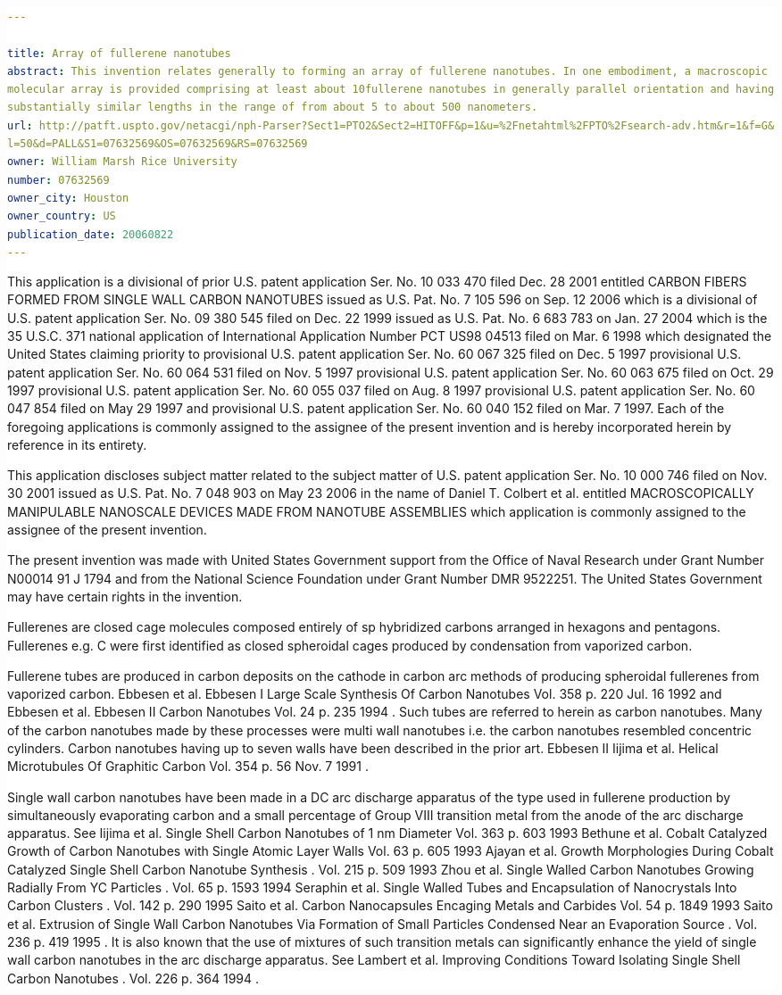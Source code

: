 ```yaml
---

title: Array of fullerene nanotubes
abstract: This invention relates generally to forming an array of fullerene nanotubes. In one embodiment, a macroscopic molecular array is provided comprising at least about 10fullerene nanotubes in generally parallel orientation and having substantially similar lengths in the range of from about 5 to about 500 nanometers.
url: http://patft.uspto.gov/netacgi/nph-Parser?Sect1=PTO2&Sect2=HITOFF&p=1&u=%2Fnetahtml%2FPTO%2Fsearch-adv.htm&r=1&f=G&l=50&d=PALL&S1=07632569&OS=07632569&RS=07632569
owner: William Marsh Rice University
number: 07632569
owner_city: Houston
owner_country: US
publication_date: 20060822
---
```

This application is a divisional of prior U.S. patent application Ser. No. 10 033 470 filed Dec. 28 2001 entitled CARBON FIBERS FORMED FROM SINGLE WALL CARBON NANOTUBES issued as U.S. Pat. No. 7 105 596 on Sep. 12 2006 which is a divisional of U.S. patent application Ser. No. 09 380 545 filed on Dec. 22 1999 issued as U.S. Pat. No. 6 683 783 on Jan. 27 2004 which is the 35 U.S.C. 371 national application of International Application Number PCT US98 04513 filed on Mar. 6 1998 which designated the United States claiming priority to provisional U.S. patent application Ser. No. 60 067 325 filed on Dec. 5 1997 provisional U.S. patent application Ser. No. 60 064 531 filed on Nov. 5 1997 provisional U.S. patent application Ser. No. 60 063 675 filed on Oct. 29 1997 provisional U.S. patent application Ser. No. 60 055 037 filed on Aug. 8 1997 provisional U.S. patent application Ser. No. 60 047 854 filed on May 29 1997 and provisional U.S. patent application Ser. No. 60 040 152 filed on Mar. 7 1997. Each of the foregoing applications is commonly assigned to the assignee of the present invention and is hereby incorporated herein by reference in its entirety.

This application discloses subject matter related to the subject matter of U.S. patent application Ser. No. 10 000 746 filed on Nov. 30 2001 issued as U.S. Pat. No. 7 048 903 on May 23 2006 in the name of Daniel T. Colbert et al. entitled MACROSCOPICALLY MANIPULABLE NANOSCALE DEVICES MADE FROM NANOTUBE ASSEMBLIES which application is commonly assigned to the assignee of the present invention.

The present invention was made with United States Government support from the Office of Naval Research under Grant Number N00014 91 J 1794 and from the National Science Foundation under Grant Number DMR 9522251. The United States Government may have certain rights in the invention.

Fullerenes are closed cage molecules composed entirely of sp hybridized carbons arranged in hexagons and pentagons. Fullerenes e.g. C were first identified as closed spheroidal cages produced by condensation from vaporized carbon.

Fullerene tubes are produced in carbon deposits on the cathode in carbon arc methods of producing spheroidal fullerenes from vaporized carbon. Ebbesen et al. Ebbesen I Large Scale Synthesis Of Carbon Nanotubes Vol. 358 p. 220 Jul. 16 1992 and Ebbesen et al. Ebbesen II Carbon Nanotubes Vol. 24 p. 235 1994 . Such tubes are referred to herein as carbon nanotubes. Many of the carbon nanotubes made by these processes were multi wall nanotubes i.e. the carbon nanotubes resembled concentric cylinders. Carbon nanotubes having up to seven walls have been described in the prior art. Ebbesen II Iijima et al. Helical Microtubules Of Graphitic Carbon Vol. 354 p. 56 Nov. 7 1991 .

Single wall carbon nanotubes have been made in a DC arc discharge apparatus of the type used in fullerene production by simultaneously evaporating carbon and a small percentage of Group VIII transition metal from the anode of the arc discharge apparatus. See Iijima et al. Single Shell Carbon Nanotubes of 1 nm Diameter Vol. 363 p. 603 1993 Bethune et al. Cobalt Catalyzed Growth of Carbon Nanotubes with Single Atomic Layer Walls Vol. 63 p. 605 1993 Ajayan et al. Growth Morphologies During Cobalt Catalyzed Single Shell Carbon Nanotube Synthesis . Vol. 215 p. 509 1993 Zhou et al. Single Walled Carbon Nanotubes Growing Radially From YC Particles . Vol. 65 p. 1593 1994 Seraphin et al. Single Walled Tubes and Encapsulation of Nanocrystals Into Carbon Clusters . Vol. 142 p. 290 1995 Saito et al. Carbon Nanocapsules Encaging Metals and Carbides Vol. 54 p. 1849 1993 Saito et al. Extrusion of Single Wall Carbon Nanotubes Via Formation of Small Particles Condensed Near an Evaporation Source . Vol. 236 p. 419 1995 . It is also known that the use of mixtures of such transition metals can significantly enhance the yield of single wall carbon nanotubes in the arc discharge apparatus. See Lambert et al. Improving Conditions Toward Isolating Single Shell Carbon Nanotubes . Vol. 226 p. 364 1994 .
